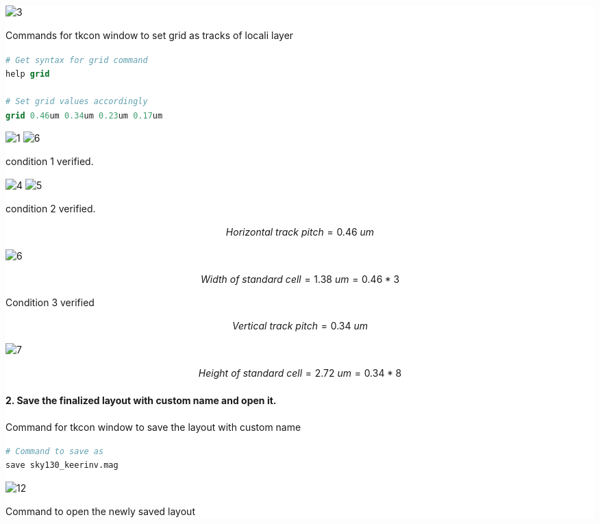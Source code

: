  ![3](https://github.com/user-attachments/assets/12492820-0e93-4e60-9fc0-31875efb9cec)

 Commands for tkcon window to set grid as tracks of locali layer

```tcl
# Get syntax for grid command
help grid

# Set grid values accordingly
grid 0.46um 0.34um 0.23um 0.17um
```
![1](https://github.com/user-attachments/assets/82ac994d-e4ac-4020-b594-bc3f6dfff57b)
![6](https://github.com/user-attachments/assets/0ad8298c-ddfe-43ed-bd73-f0a2d95faf1e)


condition 1 verified.

![4](https://github.com/user-attachments/assets/336855e8-7dd1-4058-b58e-ef3c174427f2)
![5](https://github.com/user-attachments/assets/b0bf5516-c130-472e-bf2e-784eaef6ac96)

condition 2 verified.

```math
Horizontal\ track\ pitch = 0.46\ um
```

![6](https://github.com/user-attachments/assets/c608d661-8be0-405a-9f2b-66ac74e1478e)

```math
Width\ of\ standard\ cell = 1.38\ um = 0.46 * 3
```

Condition 3 verified

```math
Vertical\ track\ pitch = 0.34\ um
```
![7](https://github.com/user-attachments/assets/7c77547e-d4c4-4377-a8b7-4fe22a6f319d)

```math
Height\ of\ standard\ cell = 2.72\ um = 0.34 * 8
```

#### 2. Save the finalized layout with custom name and open it.

Command for tkcon window to save the layout with custom name

```tcl
# Command to save as
save sky130_keerinv.mag
```
![12](https://github.com/user-attachments/assets/33677661-f72b-42db-9195-3cdaad573d8f)


Command to open the newly saved layout
